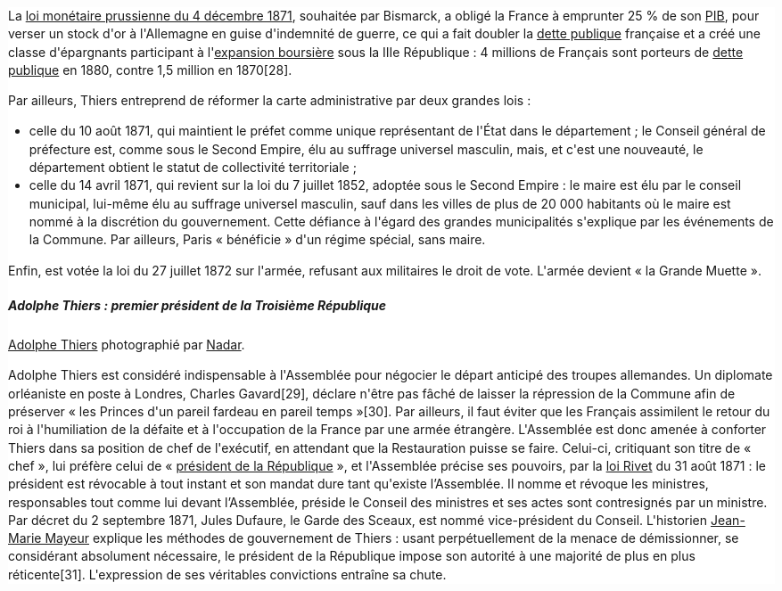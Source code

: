 La [loi monétaire prussienne du 4 décembre
1871](/wiki/Loi_mon%C3%A9taire_prussienne_du_4_d%C3%A9cembre_1871 "Loi
monétaire prussienne du 4 décembre 1871"), souhaitée par Bismarck, a obligé la
France à emprunter 25 % de son [PIB](/wiki/Produit_int%C3%A9rieur_brut
"Produit intérieur brut"), pour verser un stock d'or à l'Allemagne en guise
d'indemnité de guerre, ce qui a fait doubler la [dette
publique](/wiki/Dette_publique "Dette publique") française et a créé une
classe d'épargnants participant à l'[expansion
boursière](/wiki/Histoire_des_bourses_de_valeurs "Histoire des bourses de
valeurs") sous la IIIe République : 4 millions de Français sont porteurs de
[dette publique](/wiki/Dette_publique "Dette publique") en 1880, contre 1,5
million en 1870[28].

Par ailleurs, Thiers entreprend de réformer la carte administrative par deux
grandes lois :

  * celle du 10 août 1871, qui maintient le préfet comme unique représentant de l'État dans le département ; le Conseil général de préfecture est, comme sous le Second Empire, élu au suffrage universel masculin, mais, et c'est une nouveauté, le département obtient le statut de collectivité territoriale ;
  * celle du 14 avril 1871, qui revient sur la loi du 7 juillet 1852, adoptée sous le Second Empire : le maire est élu par le conseil municipal, lui-même élu au suffrage universel masculin, sauf dans les villes de plus de 20 000 habitants où le maire est nommé à la discrétion du gouvernement. Cette défiance à l'égard des grandes municipalités s'explique par les événements de la Commune. Par ailleurs, Paris « bénéficie » d'un régime spécial, sans maire.

Enfin, est votée la loi du 27 juillet 1872 sur l'armée, refusant aux
militaires le droit de vote. L'armée devient « la Grande Muette ».

##### Adolphe Thiers : premier président de la Troisième République

[](/wiki/Fichier:AdolpheThiersParNadarjpeg.jpg)[Adolphe
Thiers](/wiki/Adolphe_Thiers "Adolphe Thiers") photographié par
[Nadar](/wiki/Nadar "Nadar").

Adolphe Thiers est considéré indispensable à l'Assemblée pour négocier le
départ anticipé des troupes allemandes. Un diplomate orléaniste en poste à
Londres, Charles Gavard[29], déclare n'être pas fâché de laisser la répression
de la Commune afin de préserver « les Princes d'un pareil fardeau en pareil
temps »[30]. Par ailleurs, il faut éviter que les Français assimilent le
retour du roi à l'humiliation de la défaite et à l'occupation de la France par
une armée étrangère. L'Assemblée est donc amenée à conforter Thiers dans sa
position de chef de l'exécutif, en attendant que la Restauration puisse se
faire. Celui-ci, critiquant son titre de « chef », lui préfère celui de «
[président de la
République](/wiki/Pr%C3%A9sident_de_la_R%C3%A9publique_fran%C3%A7aise
"Président de la République française") », et l'Assemblée précise ses
pouvoirs, par la [loi Rivet](/wiki/Loi_Rivet "Loi Rivet") du 31 août 1871 : le
président est révocable à tout instant et son mandat dure tant qu'existe
l’Assemblée. Il nomme et révoque les ministres, responsables tout comme lui
devant l’Assemblée, préside le Conseil des ministres et ses actes sont
contresignés par un ministre. Par décret du 2 septembre 1871, Jules Dufaure,
le Garde des Sceaux, est nommé vice-président du Conseil. L'historien [Jean-
Marie Mayeur](/wiki/Jean-Marie_Mayeur "Jean-Marie Mayeur") explique les
méthodes de gouvernement de Thiers : usant perpétuellement de la menace de
démissionner, se considérant absolument nécessaire, le président de la
République impose son autorité à une majorité de plus en plus réticente[31].
L'expression de ses véritables convictions entraîne sa chute.
